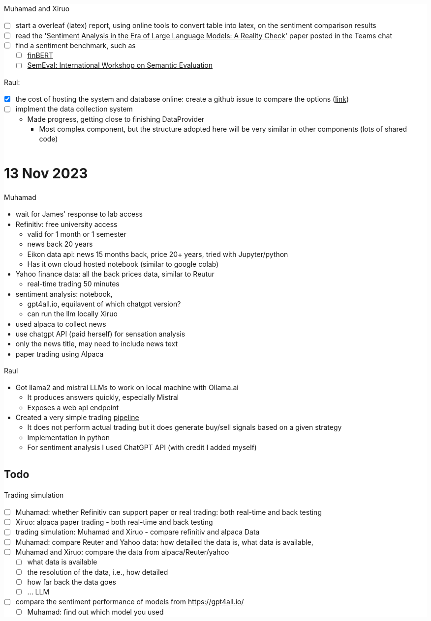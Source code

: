 Muhamad and Xiruo
- [ ] start a overleaf (latex) report, using online tools to convert table into latex, on the sentiment comparison results
- [ ] read the '[Sentiment Analysis in the Era of Large Language Models: A Reality Check](https://arxiv.org/abs/2305.15005)' paper posted in the Teams chat
- [ ] find a sentiment benchmark, such as
  - [ ] [finBERT](https://github.com/ProsusAI/finBERT)
  - [ ] [SemEval: International Workshop on Semantic Evaluation](https://semeval.github.io/)

Raul:
- [x] the cost of hosting the system and database online: create a github issue to compare the options ([link](./raul-farkas/resources/hosting_cost_and_vps_providers.md))
- [ ] implment the data collection system
  * Made progress, getting close to finishing DataProvider
    * Most complex component, but the structure adopted here will be very similar in other components (lots of shared code)
   
# 13 Nov 2023

Muhamad
- wait for James' response to lab access
- Refinitiv: free university access
  - valid for 1 month or 1 semester
  - news back 20 years
  - Eikon data api: news 15 months back, price 20+ years, tried with Jupyter/python
  - Has it own cloud hosted notebook (similar to google colab)
- Yahoo finance data: all the back prices data, similar to Reutur
  - real-time trading 50 minutes
- sentiment analysis: notebook,
  - gpt4all.io, equilavent of which chatgpt version?
  - can run the llm locally
  Xiruo
- used alpaca to collect news
- use chatgpt API (paid herself) for sensation analysis
- only the news title, may need to include news text
- paper trading using Alpaca

Raul

* Got llama2 and mistral LLMs to work on local machine with Ollama.ai
  * It produces answers quickly, especially Mistral
  * Exposes a web api endpoint
* Created a very simple trading [pipeline](https://github.com/Vis4Sense/student-projects/tree/main/2023-2024/raul-farkas/code-samples/simple-strategy)
  * It does not perform actual trading but it does generate buy/sell signals based on a given strategy
  * Implementation in python
  * For sentiment analysis I used ChatGPT API (with credit I added myself)

## Todo
Trading simulation
- [ ] Muhamad: whether Refinitiv can support paper or real trading: both real-time and back testing
- [ ] Xiruo: alpaca paper trading - both real-time and back testing 
- [ ] trading simulation: Muhamad and Xiruo - compare refinitiv and alpaca
Data
- [ ] Muhamad: compare Reuter and Yahoo data: how detailed the data is, what data is available,
- [ ] Muhamad and Xiruo: compare the data from alpaca/Reuter/yahoo
  - [ ] what data is available
  - [ ] the resolution of the data, i.e., how detailed
  - [ ] how far back the data goes
  - [ ] ...
  LLM
- [ ] compare the sentiment performance of models from https://gpt4all.io/
  - [ ] Muhamad: find out which model you used